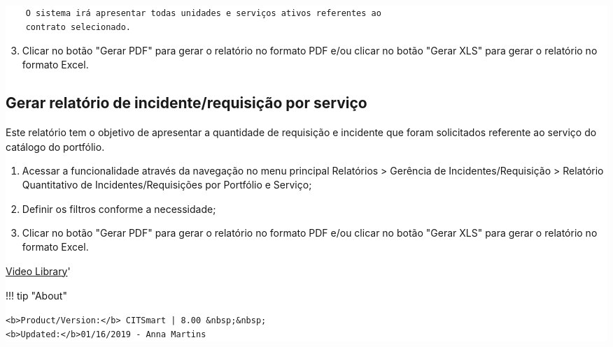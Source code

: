         O sistema irá apresentar todas unidades e serviços ativos referentes ao
        contrato selecionado.

3.  Clicar no botão "Gerar PDF" para gerar o relatório no formato PDF e/ou
    clicar no botão "Gerar XLS" para gerar o relatório no formato Excel.

Gerar relatório de incidente/requisição por serviço
-------------------------------------------------------

Este relatório tem o objetivo de apresentar a quantidade de requisição e
incidente que foram solicitados referente ao serviço do catálogo do portfólio.

1.  Acessar a funcionalidade através da navegação no menu principal Relatórios
    \> Gerência de Incidentes/Requisição \> Relatório Quantitativo de
    Incidentes/Requisições por Portfólio e Serviço;

2.  Definir os filtros conforme a necessidade;

3.  Clicar no botão "Gerar PDF" para gerar o relatório no formato PDF e/ou
    clicar no botão "Gerar XLS" para gerar o relatório no formato Excel.


<i class='fa fa-youtube-play  fa-2x' style='color:#97ce17;vertical-align: middle;'> </i> [Video Library](https://www.youtube.com/playlist?list=PLB5qK2uzf2RN9wA1DbVHEot2QD2gW8_jq)'

!!! tip "About"

    <b>Product/Version:</b> CITSmart | 8.00 &nbsp;&nbsp;
    <b>Updated:</b>01/16/2019 - Anna Martins
